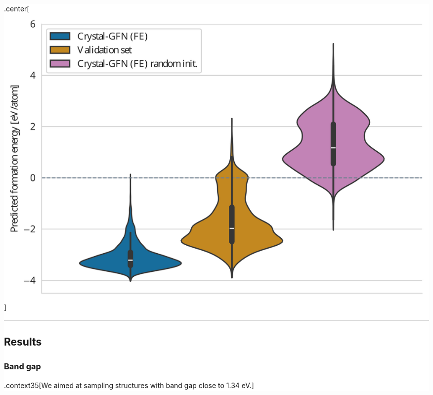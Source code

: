 .center[![:scale 70%](../assets/images/slides/crystals/eform_distr_4.png)]

---

## Results
### Band gap

.context35[We aimed at sampling structures with band gap close to 1.34 eV.]
